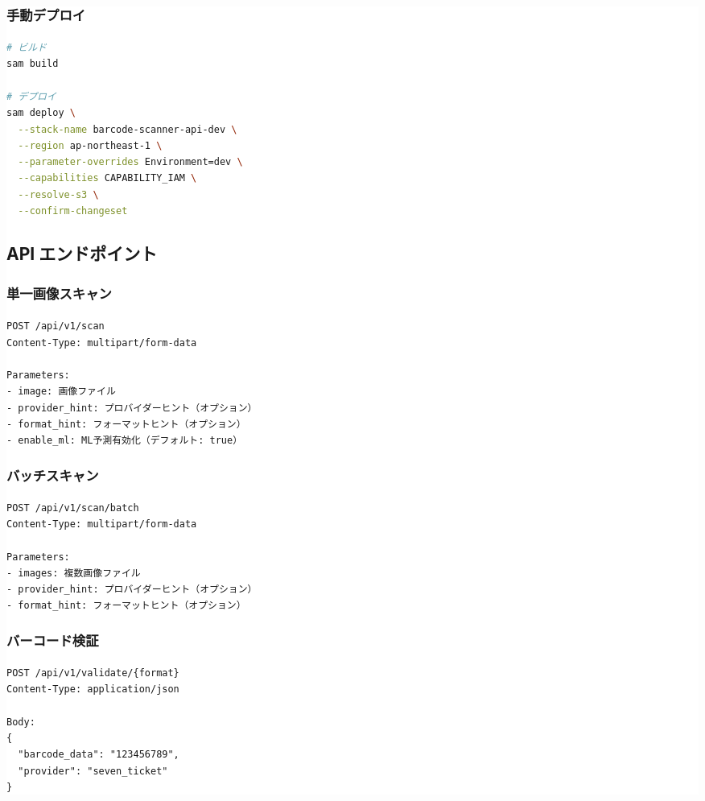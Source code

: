 ### 手動デプロイ

```bash
# ビルド
sam build

# デプロイ
sam deploy \
  --stack-name barcode-scanner-api-dev \
  --region ap-northeast-1 \
  --parameter-overrides Environment=dev \
  --capabilities CAPABILITY_IAM \
  --resolve-s3 \
  --confirm-changeset
```

## API エンドポイント

### 単一画像スキャン

```http
POST /api/v1/scan
Content-Type: multipart/form-data

Parameters:
- image: 画像ファイル
- provider_hint: プロバイダーヒント（オプション）
- format_hint: フォーマットヒント（オプション）
- enable_ml: ML予測有効化（デフォルト: true）
```

### バッチスキャン

```http
POST /api/v1/scan/batch
Content-Type: multipart/form-data

Parameters:
- images: 複数画像ファイル
- provider_hint: プロバイダーヒント（オプション）
- format_hint: フォーマットヒント（オプション）
```

### バーコード検証

```http
POST /api/v1/validate/{format}
Content-Type: application/json

Body:
{
  "barcode_data": "123456789",
  "provider": "seven_ticket"
}
```
